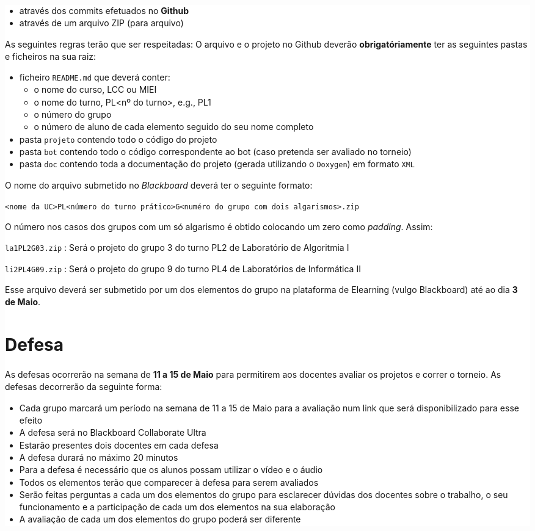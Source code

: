 - através dos commits efetuados no __Github__
- através de um arquivo ZIP (para arquivo)

As seguintes regras terão que ser respeitadas:
O arquivo e o projeto no Github deverão __obrigatóriamente__ ter as seguintes pastas e ficheiros na sua raiz:

- ficheiro `README.md` que deverá conter:
	- o nome do curso, LCC ou MIEI
	- o nome do turno, PL<nº do turno>, e.g., PL1
	- o número do grupo
	- o número de aluno de cada elemento seguido do seu nome completo
- pasta `projeto` contendo todo o código do projeto
- pasta `bot` contendo todo o código correspondente ao bot (caso pretenda ser avaliado no torneio)
- pasta `doc` contendo toda a documentação do projeto (gerada utilizando o `Doxygen`) em formato `XML`

O nome do arquivo submetido no _Blackboard_ deverá ter o seguinte formato:

	<nome da UC>PL<número do turno prático>G<numéro do grupo com dois algarismos>.zip


O número nos casos dos grupos com um só algarismo é obtido colocando um zero como *padding*. Assim:

`la1PL2G03.zip`
  :	Será o projeto do grupo 3 do turno PL2 de Laboratório de Algoritmia I

`li2PL4G09.zip`
  :	Será o projeto do grupo 9 do turno PL4 de Laboratórios de Informática II

Esse arquivo deverá ser submetido por um dos elementos do grupo na plataforma de Elearning (vulgo Blackboard)  até ao dia __3 de Maio__.


# Defesa
As defesas ocorrerão na semana de __11 a 15 de Maio__ para permitirem aos docentes avaliar os projetos e correr o torneio.
As defesas decorrerão da seguinte forma:

- Cada grupo marcará um período na semana de 11 a 15 de Maio para a avaliação num link que será disponibilizado para esse efeito
- A defesa será no Blackboard Collaborate Ultra
- Estarão presentes dois docentes em cada defesa
- A defesa durará no máximo 20 minutos
- Para a defesa é necessário que os alunos possam utilizar o vídeo e o áudio
- Todos os elementos terão que comparecer à defesa para serem avaliados
- Serão feitas perguntas a cada um dos elementos do grupo para esclarecer dúvidas dos docentes sobre o trabalho, o seu funcionamento e a participação de cada um dos elementos na sua elaboração
- A avaliação de cada um dos elementos do grupo poderá ser diferente

